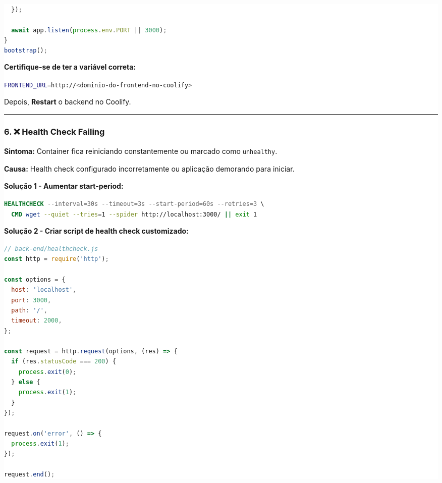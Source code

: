 ```typescript
  });

  await app.listen(process.env.PORT || 3000);
}
bootstrap();
```

**Certifique-se de ter a variável correta:**

```bash
FRONTEND_URL=http://<dominio-do-frontend-no-coolify>
```

Depois, **Restart** o backend no Coolify.

---

### 6. ❌ Health Check Failing

**Sintoma:** Container fica reiniciando constantemente ou marcado como `unhealthy`.

**Causa:** Health check configurado incorretamente ou aplicação demorando para iniciar.

**Solução 1 - Aumentar start-period:**

```dockerfile
HEALTHCHECK --interval=30s --timeout=3s --start-period=60s --retries=3 \
  CMD wget --quiet --tries=1 --spider http://localhost:3000/ || exit 1
```

**Solução 2 - Criar script de health check customizado:**

```javascript
// back-end/healthcheck.js
const http = require('http');

const options = {
  host: 'localhost',
  port: 3000,
  path: '/',
  timeout: 2000,
};

const request = http.request(options, (res) => {
  if (res.statusCode === 200) {
    process.exit(0);
  } else {
    process.exit(1);
  }
});

request.on('error', () => {
  process.exit(1);
});

request.end();
```
